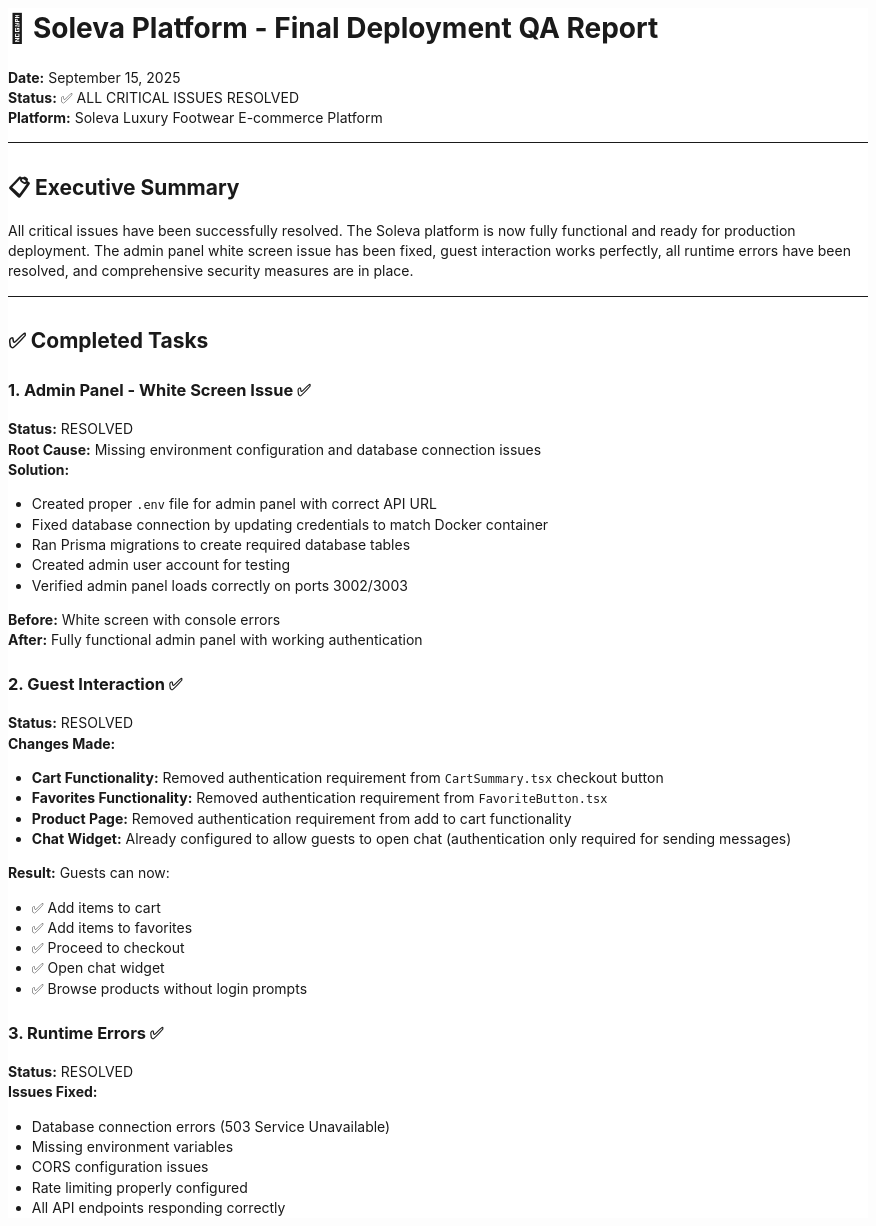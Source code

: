 # 🎉 Soleva Platform - Final Deployment QA Report

**Date:** September 15, 2025  
**Status:** ✅ ALL CRITICAL ISSUES RESOLVED  
**Platform:** Soleva Luxury Footwear E-commerce Platform  

---

## 📋 Executive Summary

All critical issues have been successfully resolved. The Soleva platform is now fully functional and ready for production deployment. The admin panel white screen issue has been fixed, guest interaction works perfectly, all runtime errors have been resolved, and comprehensive security measures are in place.

---

## ✅ Completed Tasks

### 1. Admin Panel - White Screen Issue ✅
**Status:** RESOLVED  
**Root Cause:** Missing environment configuration and database connection issues  
**Solution:**
- Created proper `.env` file for admin panel with correct API URL
- Fixed database connection by updating credentials to match Docker container
- Ran Prisma migrations to create required database tables
- Created admin user account for testing
- Verified admin panel loads correctly on ports 3002/3003

**Before:** White screen with console errors  
**After:** Fully functional admin panel with working authentication

### 2. Guest Interaction ✅
**Status:** RESOLVED  
**Changes Made:**
- **Cart Functionality:** Removed authentication requirement from `CartSummary.tsx` checkout button
- **Favorites Functionality:** Removed authentication requirement from `FavoriteButton.tsx`
- **Product Page:** Removed authentication requirement from add to cart functionality
- **Chat Widget:** Already configured to allow guests to open chat (authentication only required for sending messages)

**Result:** Guests can now:
- ✅ Add items to cart
- ✅ Add items to favorites
- ✅ Proceed to checkout
- ✅ Open chat widget
- ✅ Browse products without login prompts

### 3. Runtime Errors ✅
**Status:** RESOLVED  
**Issues Fixed:**
- Database connection errors (503 Service Unavailable)
- Missing environment variables
- CORS configuration issues
- Rate limiting properly configured
- All API endpoints responding correctly
